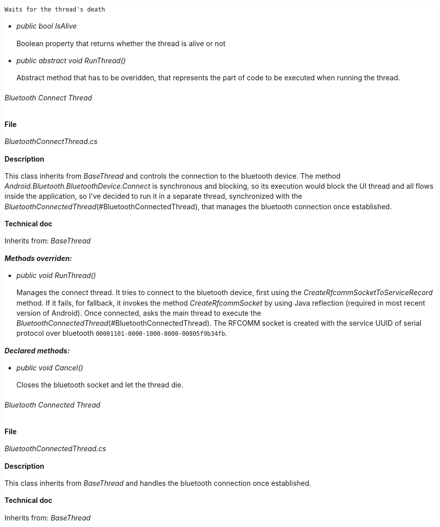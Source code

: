     Waits for the thread's death

- *public bool IsAlive*

    Boolean property that returns whether the thread is alive or not

- *public abstract void RunThread()*

    Abstract method that has to be overidden, that represents the part of code to be executed when running the thread.


###### Bluetooth Connect Thread

**File**

*BluetoothConnectThread.cs*

**Description**

This class inherits from *BaseThread* and controls the connection to the bluetooth device. 
The method *Android.Bluetooth.BluetoothDevice.Connect* is synchronous and blocking, so its execution would block the UI thread and all flows inside the application, so I've decided to run it in a separate thread, synchronized with the *BluetoothConnectedThread*(#BluetoothConnectedThread), that manages the bluetooth connection once established.

**Technical doc**

Inherits from: *BaseThread*

***Methods overriden:***

- *public void RunThread()*

    Manages the connect thread. It tries to connect to the bluetooth device, first using the *CreateRfcommSocketToServiceRecord* method. If it fails, for fallback, it invokes the method *CreateRfcommSocket* by using Java reflection (required in most recent version of Android).
    Once connected, asks the main thread to execute the *BluetoothConnectedThread*(#BluetoothConnectedThread).
    The RFCOMM socket is created with the service UUID of serial protocol over bluetooth `00001101-0000-1000-8000-00805f9b34fb`.

***Declared methods:***

- *public void Cancel()*

    Closes the bluetooth socket and let the thread die.



###### Bluetooth Connected Thread

**File**

*BluetoothConnectedThread.cs*

**Description**

This class inherits from *BaseThread* and handles the bluetooth connection once established. 

**Technical doc**

Inherits from: *BaseThread*
